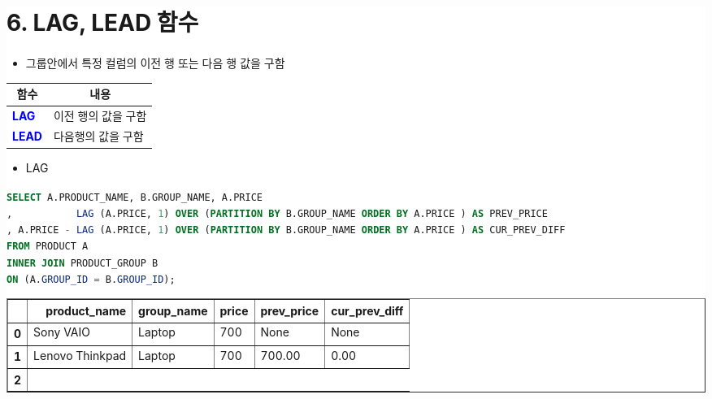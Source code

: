 # 6. LAG, LEAD 함수

- 그룹안에서 특정 컬럼의 이전 행 또는 다음 행 값을 구함

| 함수                                      | 내용                |
| ----------------------------------------- | ------------------- |
| <span style= "color:blue">**LAG**</span>  | 이전 행의 값을 구함 |
| <span style= "color:blue">**LEAD**</span> | 다음행의 값을 구함  |

- LAG

```sql
SELECT A.PRODUCT_NAME, B.GROUP_NAME, A.PRICE
, 			LAG (A.PRICE, 1) OVER (PARTITION BY B.GROUP_NAME ORDER BY A.PRICE ) AS PREV_PRICE
, A.PRICE - LAG (A.PRICE, 1) OVER (PARTITION BY B.GROUP_NAME ORDER BY A.PRICE ) AS CUR_PREV_DIFF
FROM PRODUCT A
INNER JOIN PRODUCT_GROUP B
ON (A.GROUP_ID = B.GROUP_ID);
```

<div>
<style scoped>
    .dataframe tbody tr th:only-of-type {
        vertical-align: middle;
    }

    .dataframe tbody tr th {
        vertical-align: top;
    }

    .dataframe thead th {
        text-align: right;
    }

</style>
<table border="1" class="dataframe">
  <thead>
    <tr style="text-align: right;">
      <th></th>
      <th>product_name</th>
      <th>group_name</th>
      <th>price</th>
      <th>prev_price</th>
      <th>cur_prev_diff</th>
    </tr>
  </thead>
  <tbody>
    <tr>
      <th>0</th>
      <td>Sony VAIO</td>
      <td>Laptop</td>
      <td>700</td>
      <td>None</td>
      <td>None</td>
    </tr>
    <tr>
      <th>1</th>
      <td>Lenovo Thinkpad</td>
      <td>Laptop</td>
      <td>700</td>
      <td>700.00</td>
      <td>0.00</td>
    </tr>
    <tr>
      <th>2</th>